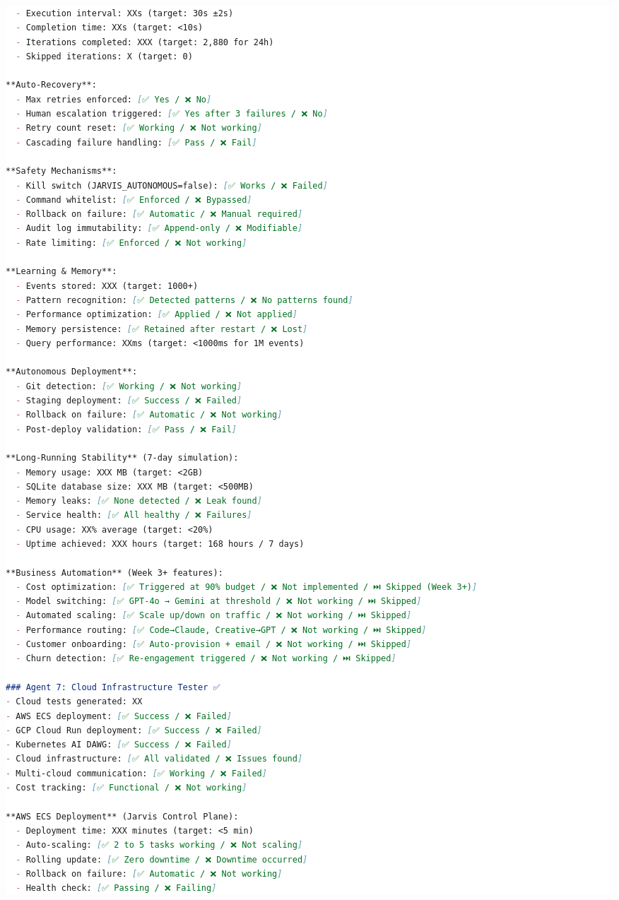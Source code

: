 ```markdown
  - Execution interval: XXs (target: 30s ±2s)
  - Completion time: XXs (target: <10s)
  - Iterations completed: XXX (target: 2,880 for 24h)
  - Skipped iterations: X (target: 0)

**Auto-Recovery**:
  - Max retries enforced: [✅ Yes / ❌ No]
  - Human escalation triggered: [✅ Yes after 3 failures / ❌ No]
  - Retry count reset: [✅ Working / ❌ Not working]
  - Cascading failure handling: [✅ Pass / ❌ Fail]

**Safety Mechanisms**:
  - Kill switch (JARVIS_AUTONOMOUS=false): [✅ Works / ❌ Failed]
  - Command whitelist: [✅ Enforced / ❌ Bypassed]
  - Rollback on failure: [✅ Automatic / ❌ Manual required]
  - Audit log immutability: [✅ Append-only / ❌ Modifiable]
  - Rate limiting: [✅ Enforced / ❌ Not working]

**Learning & Memory**:
  - Events stored: XXX (target: 1000+)
  - Pattern recognition: [✅ Detected patterns / ❌ No patterns found]
  - Performance optimization: [✅ Applied / ❌ Not applied]
  - Memory persistence: [✅ Retained after restart / ❌ Lost]
  - Query performance: XXms (target: <1000ms for 1M events)

**Autonomous Deployment**:
  - Git detection: [✅ Working / ❌ Not working]
  - Staging deployment: [✅ Success / ❌ Failed]
  - Rollback on failure: [✅ Automatic / ❌ Not working]
  - Post-deploy validation: [✅ Pass / ❌ Fail]

**Long-Running Stability** (7-day simulation):
  - Memory usage: XXX MB (target: <2GB)
  - SQLite database size: XXX MB (target: <500MB)
  - Memory leaks: [✅ None detected / ❌ Leak found]
  - Service health: [✅ All healthy / ❌ Failures]
  - CPU usage: XX% average (target: <20%)
  - Uptime achieved: XXX hours (target: 168 hours / 7 days)

**Business Automation** (Week 3+ features):
  - Cost optimization: [✅ Triggered at 90% budget / ❌ Not implemented / ⏭️ Skipped (Week 3+)]
  - Model switching: [✅ GPT-4o → Gemini at threshold / ❌ Not working / ⏭️ Skipped]
  - Automated scaling: [✅ Scale up/down on traffic / ❌ Not working / ⏭️ Skipped]
  - Performance routing: [✅ Code→Claude, Creative→GPT / ❌ Not working / ⏭️ Skipped]
  - Customer onboarding: [✅ Auto-provision + email / ❌ Not working / ⏭️ Skipped]
  - Churn detection: [✅ Re-engagement triggered / ❌ Not working / ⏭️ Skipped]

### Agent 7: Cloud Infrastructure Tester ✅
- Cloud tests generated: XX
- AWS ECS deployment: [✅ Success / ❌ Failed]
- GCP Cloud Run deployment: [✅ Success / ❌ Failed]
- Kubernetes AI DAWG: [✅ Success / ❌ Failed]
- Cloud infrastructure: [✅ All validated / ❌ Issues found]
- Multi-cloud communication: [✅ Working / ❌ Failed]
- Cost tracking: [✅ Functional / ❌ Not working]

**AWS ECS Deployment** (Jarvis Control Plane):
  - Deployment time: XXX minutes (target: <5 min)
  - Auto-scaling: [✅ 2 to 5 tasks working / ❌ Not scaling]
  - Rolling update: [✅ Zero downtime / ❌ Downtime occurred]
  - Rollback on failure: [✅ Automatic / ❌ Not working]
  - Health check: [✅ Passing / ❌ Failing]

```